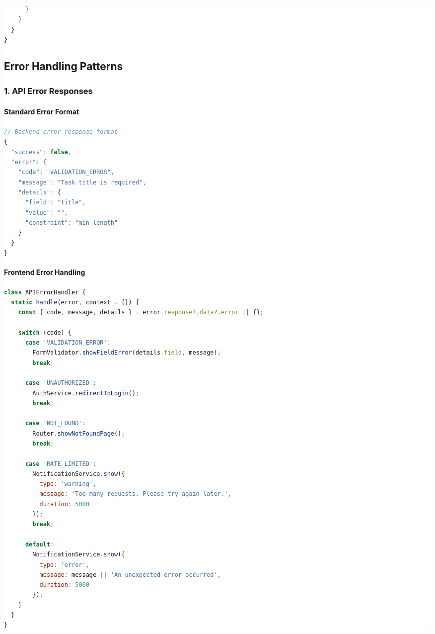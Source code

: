 ```javascript
      }
    }
  }
}
```

## Error Handling Patterns

### 1. API Error Responses

#### Standard Error Format
```javascript
// Backend error response format
{
  "success": false,
  "error": {
    "code": "VALIDATION_ERROR",
    "message": "Task title is required",
    "details": {
      "field": "title",
      "value": "",
      "constraint": "min_length"
    }
  }
}
```

#### Frontend Error Handling
```javascript
class APIErrorHandler {
  static handle(error, context = {}) {
    const { code, message, details } = error.response?.data?.error || {};

    switch (code) {
      case 'VALIDATION_ERROR':
        FormValidator.showFieldError(details.field, message);
        break;

      case 'UNAUTHORIZED':
        AuthService.redirectToLogin();
        break;

      case 'NOT_FOUND':
        Router.showNotFoundPage();
        break;

      case 'RATE_LIMITED':
        NotificationService.show({
          type: 'warning',
          message: 'Too many requests. Please try again later.',
          duration: 5000
        });
        break;

      default:
        NotificationService.show({
          type: 'error',
          message: message || 'An unexpected error occurred',
          duration: 5000
        });
    }
  }
}
```